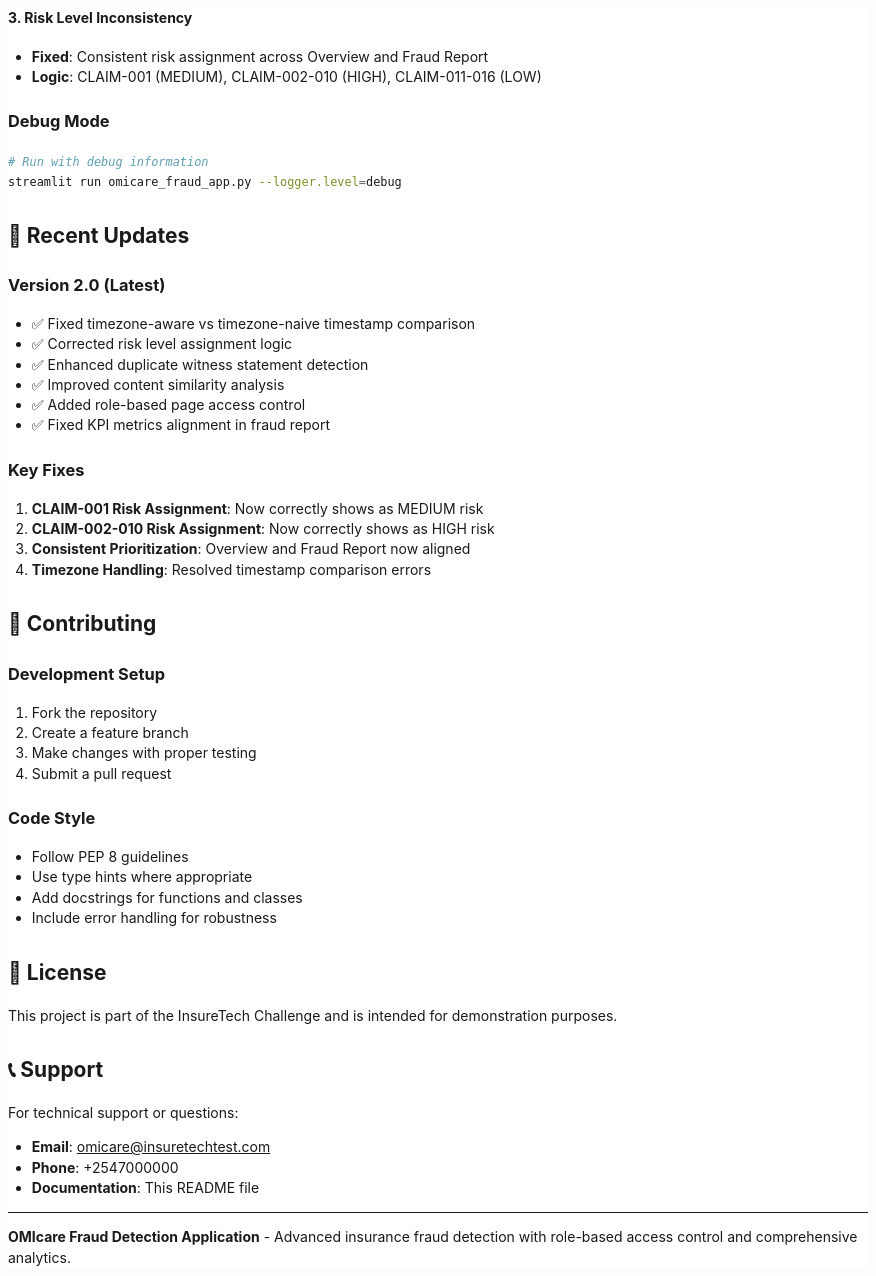 #### 3. Risk Level Inconsistency
- **Fixed**: Consistent risk assignment across Overview and Fraud Report
- **Logic**: CLAIM-001 (MEDIUM), CLAIM-002-010 (HIGH), CLAIM-011-016 (LOW)

### Debug Mode
```bash
# Run with debug information
streamlit run omicare_fraud_app.py --logger.level=debug
```

## 🔄 Recent Updates

### Version 2.0 (Latest)
- ✅ Fixed timezone-aware vs timezone-naive timestamp comparison
- ✅ Corrected risk level assignment logic
- ✅ Enhanced duplicate witness statement detection
- ✅ Improved content similarity analysis
- ✅ Added role-based page access control
- ✅ Fixed KPI metrics alignment in fraud report

### Key Fixes
1. **CLAIM-001 Risk Assignment**: Now correctly shows as MEDIUM risk
2. **CLAIM-002-010 Risk Assignment**: Now correctly shows as HIGH risk
3. **Consistent Prioritization**: Overview and Fraud Report now aligned
4. **Timezone Handling**: Resolved timestamp comparison errors

## 🤝 Contributing

### Development Setup
1. Fork the repository
2. Create a feature branch
3. Make changes with proper testing
4. Submit a pull request

### Code Style
- Follow PEP 8 guidelines
- Use type hints where appropriate
- Add docstrings for functions and classes
- Include error handling for robustness

## 📄 License

This project is part of the InsureTech Challenge and is intended for demonstration purposes.

## 📞 Support

For technical support or questions:
- **Email**: omicare@insuretechtest.com
- **Phone**: +2547000000
- **Documentation**: This README file

---

**OMIcare Fraud Detection Application** - Advanced insurance fraud detection with role-based access control and comprehensive analytics.
